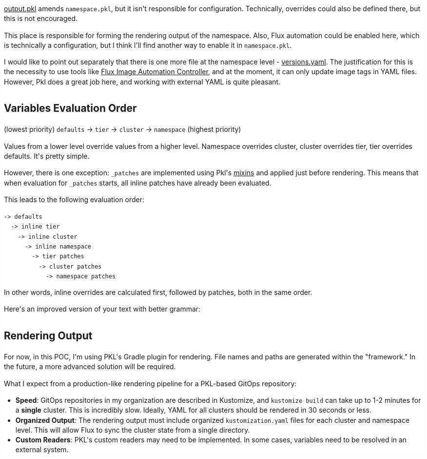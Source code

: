 [output.pkl](manifests/clusters/test/kitty-cluster/paws-namespace/output.pkl) amends
`namespace.pkl`, but it isn't responsible for configuration. Technically, overrides could also be
defined there, but this is not encouraged.

This place is responsible for forming the rendering output of the namespace. Also, Flux automation
could be enabled here, which is technically a configuration, but I think I'll find another way to
enable it in `namespace.pkl`.

I would like to point out separately that there is one more file at the namespace
level - [versions.yaml](manifests/clusters/test/kitty-cluster/paws-namespace/versions.yaml). The
justification for this is the necessity to use tools
like [Flux Image Automation Controller](https://fluxcd.io/flux/components/image/imageupdateautomations/),
and at the moment, it can only update image tags in YAML files. However, Pkl does a great job here,
and working with external YAML is quite pleasant.

## Variables Evaluation Order

(lowest priority) `defaults` -> `tier` -> `cluster` -> `namespace` (highest priority)

Values from a lower level override values from a higher level. Namespace overrides cluster, cluster
overrides tier, tier overrides defaults. It's pretty simple.

However, there is one exception: `_patches` are implemented using
Pkl's [mixins](https://pkl-lang.org/main/current/language-reference/index.html#mixins) and applied
just before rendering. This means that when evaluation for `_patches` starts, all inline patches
have already been evaluated.

This leads to the following evaluation order:

```
-> defaults 
  -> inline tier 
    -> inline cluster 
      -> inline namespace 
        -> tier patches 
          -> cluster patches 
            -> namespace patches
```

In other words, inline overrides are calculated first, followed by patches, both in the same order.

Here's an improved version of your text with better grammar:

## Rendering Output

For now, in this POC, I'm using PKL's Gradle plugin for rendering. File names and paths are
generated within the "framework." In the future, a more advanced solution will be required.

What I expect from a production-like rendering pipeline for a PKL-based GitOps repository:

- **Speed**: GitOps repositories in my organization are described in Kustomize, and
  `kustomize build` can take up to 1-2 minutes for a **single** cluster. This is incredibly slow.
  Ideally, YAML for all clusters should be rendered in 30 seconds or less.
- **Organized Output**: The rendering output must include organized `kustomization.yaml` files for
  each cluster and namespace level. This will allow Flux to sync the cluster state from a single
  directory.
- **Custom Readers**: PKL's custom readers may need to be implemented. In some cases, variables need
  to be resolved in an external system.
